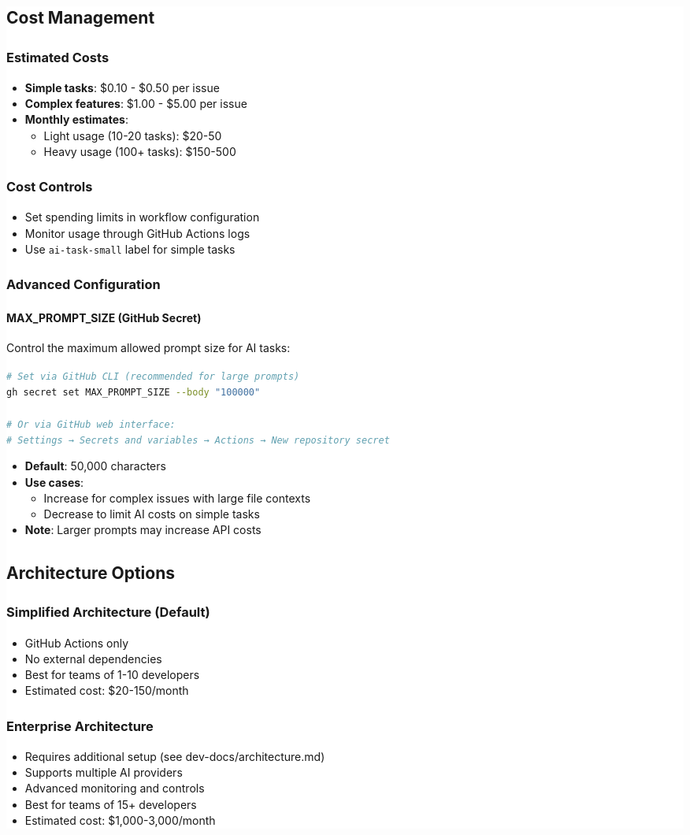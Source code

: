 ## Cost Management

### Estimated Costs

- **Simple tasks**: $0.10 - $0.50 per issue
- **Complex features**: $1.00 - $5.00 per issue
- **Monthly estimates**:
  - Light usage (10-20 tasks): $20-50
  - Heavy usage (100+ tasks): $150-500

### Cost Controls

- Set spending limits in workflow configuration
- Monitor usage through GitHub Actions logs
- Use `ai-task-small` label for simple tasks

### Advanced Configuration

#### MAX_PROMPT_SIZE (GitHub Secret)

Control the maximum allowed prompt size for AI tasks:

```bash
# Set via GitHub CLI (recommended for large prompts)
gh secret set MAX_PROMPT_SIZE --body "100000"

# Or via GitHub web interface:
# Settings → Secrets and variables → Actions → New repository secret
```

- **Default**: 50,000 characters
- **Use cases**:
  - Increase for complex issues with large file contexts
  - Decrease to limit AI costs on simple tasks
- **Note**: Larger prompts may increase API costs

## Architecture Options

### Simplified Architecture (Default)

- GitHub Actions only
- No external dependencies
- Best for teams of 1-10 developers
- Estimated cost: $20-150/month

### Enterprise Architecture

- Requires additional setup (see dev-docs/architecture.md)
- Supports multiple AI providers
- Advanced monitoring and controls
- Best for teams of 15+ developers
- Estimated cost: $1,000-3,000/month
